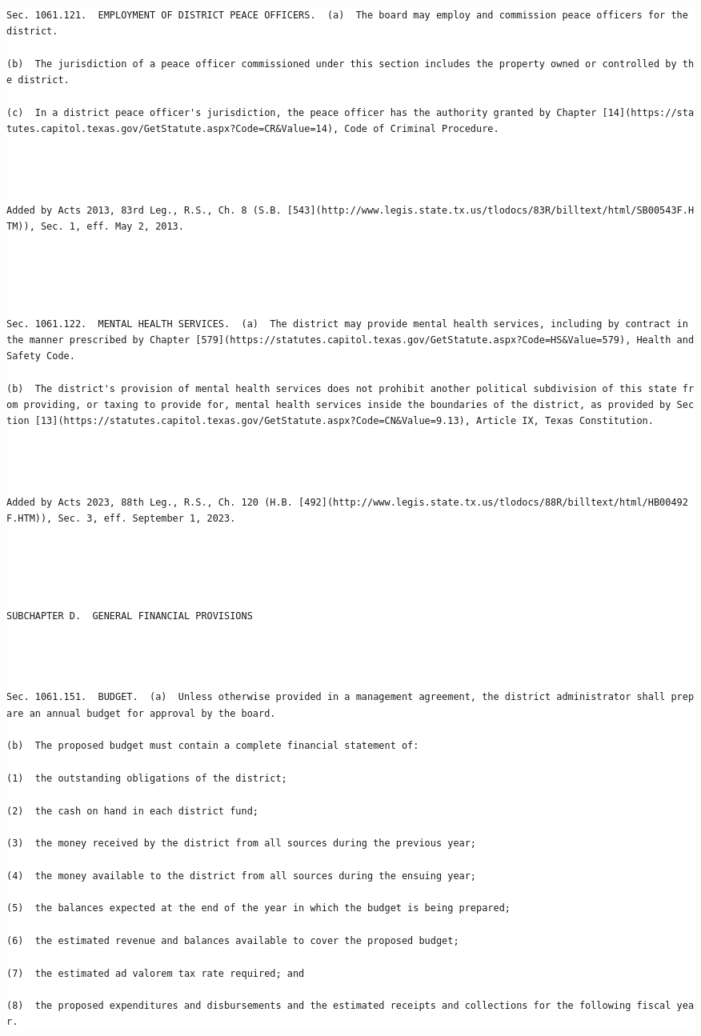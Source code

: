     
    
    Sec. 1061.121.  EMPLOYMENT OF DISTRICT PEACE OFFICERS.  (a)  The board may employ and commission peace officers for the district.
    
    (b)  The jurisdiction of a peace officer commissioned under this section includes the property owned or controlled by the district.
    
    (c)  In a district peace officer's jurisdiction, the peace officer has the authority granted by Chapter [14](https://statutes.capitol.texas.gov/GetStatute.aspx?Code=CR&Value=14), Code of Criminal Procedure.
    
    
    
    
    Added by Acts 2013, 83rd Leg., R.S., Ch. 8 (S.B. [543](http://www.legis.state.tx.us/tlodocs/83R/billtext/html/SB00543F.HTM)), Sec. 1, eff. May 2, 2013.
    
    
    
    
    
    Sec. 1061.122.  MENTAL HEALTH SERVICES.  (a)  The district may provide mental health services, including by contract in the manner prescribed by Chapter [579](https://statutes.capitol.texas.gov/GetStatute.aspx?Code=HS&Value=579), Health and Safety Code.
    
    (b)  The district's provision of mental health services does not prohibit another political subdivision of this state from providing, or taxing to provide for, mental health services inside the boundaries of the district, as provided by Section [13](https://statutes.capitol.texas.gov/GetStatute.aspx?Code=CN&Value=9.13), Article IX, Texas Constitution.
    
    
    
    
    Added by Acts 2023, 88th Leg., R.S., Ch. 120 (H.B. [492](http://www.legis.state.tx.us/tlodocs/88R/billtext/html/HB00492F.HTM)), Sec. 3, eff. September 1, 2023.
    
    
    
    
    
    SUBCHAPTER D.  GENERAL FINANCIAL PROVISIONS
    
      
    
    
    Sec. 1061.151.  BUDGET.  (a)  Unless otherwise provided in a management agreement, the district administrator shall prepare an annual budget for approval by the board.
    
    (b)  The proposed budget must contain a complete financial statement of:
    
    (1)  the outstanding obligations of the district;
    
    (2)  the cash on hand in each district fund;
    
    (3)  the money received by the district from all sources during the previous year;
    
    (4)  the money available to the district from all sources during the ensuing year;
    
    (5)  the balances expected at the end of the year in which the budget is being prepared;
    
    (6)  the estimated revenue and balances available to cover the proposed budget;
    
    (7)  the estimated ad valorem tax rate required; and
    
    (8)  the proposed expenditures and disbursements and the estimated receipts and collections for the following fiscal year.
    